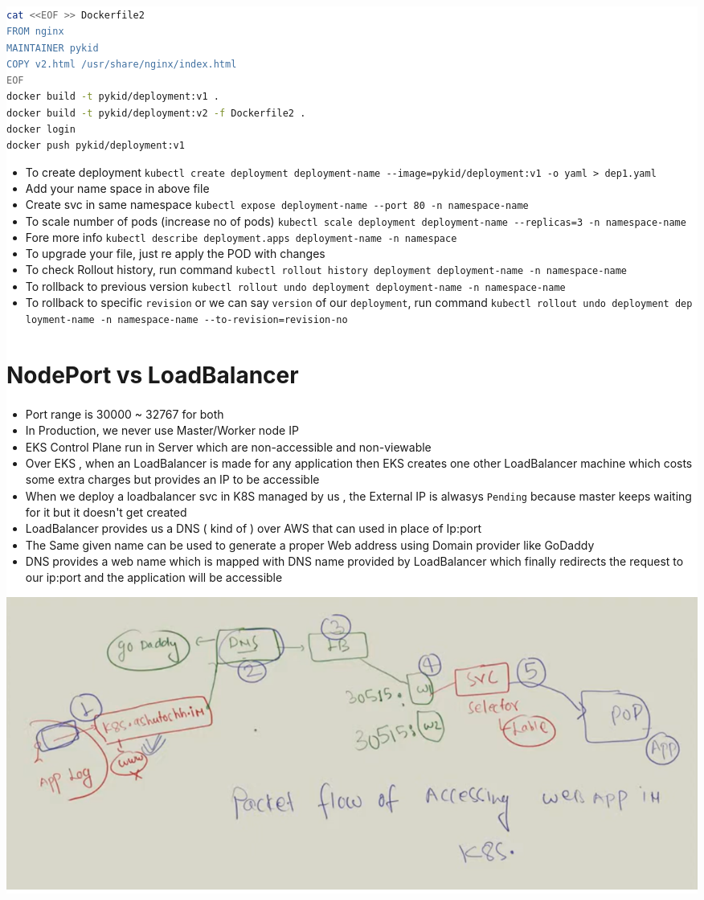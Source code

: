```bash
cat <<EOF >> Dockerfile2
FROM nginx
MAINTAINER pykid
COPY v2.html /usr/share/nginx/index.html
EOF
docker build -t pykid/deployment:v1 .
docker build -t pykid/deployment:v2 -f Dockerfile2 .
docker login
docker push pykid/deployment:v1
```
* To create deployment ```kubectl create deployment deployment-name --image=pykid/deployment:v1 -o yaml > dep1.yaml```
* Add your name space in above file
* Create svc in same namespace ```kubectl expose deployment-name --port 80 -n namespace-name```
* To scale number of pods (increase no of pods) ```kubectl scale deployment deployment-name --replicas=3 -n namespace-name```
* Fore more info ```kubectl describe deployment.apps deployment-name -n namespace``` 
* To upgrade your file, just re apply the POD with changes
* To check Rollout history, run command ```kubectl rollout history deployment deployment-name -n namespace-name```
* To rollback to previous version ```kubectl rollout undo deployment deployment-name -n namespace-name```
* To rollback to specific ```revision``` or we can say ```version``` of our ```deployment```, run command ```kubectl rollout undo deployment deployment-name -n namespace-name --to-revision=revision-no```


# NodePort vs LoadBalancer
* Port range is 30000 ~ 32767 for both
* In Production, we never use Master/Worker node IP
* EKS Control Plane run in Server which are non-accessible and non-viewable
* Over EKS , when an LoadBalancer is made for any application then EKS creates one other LoadBalancer machine which costs some extra charges but provides an IP to be accessible
* When we deploy a loadbalancer svc in K8S managed by us , the External IP is alwasys ```Pending``` because master keeps waiting for it but it doesn't get created
* LoadBalancer provides us a DNS ( kind of ) over AWS that can used in place of Ip:port
* The Same given name can be used to generate a proper Web address using Domain provider like GoDaddy
* DNS provides a web name which is mapped with DNS name provided by LoadBalancer which finally redirects the request to our ip:port and the application will be accessible
<img src="Packet Flow.png" />
